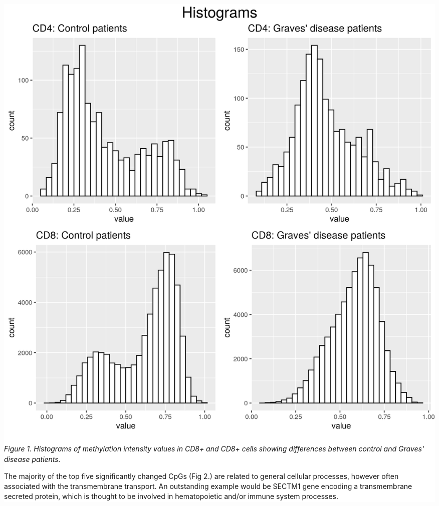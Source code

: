 ![](figures/hist2.png)

*Figure 1. Histograms of methylation intensity values in CD8+ and CD8+ cells showing differences between control and Graves' disease patients.*

The majority of the top five significantly changed CpGs (Fig 2.) are related to general cellular processes, however often associated with the transmembrane transport. An outstanding example would be SECTM1 gene encoding a transmembrane secreted protein, which is thought to be involved in hematopoietic and/or immune system processes.
